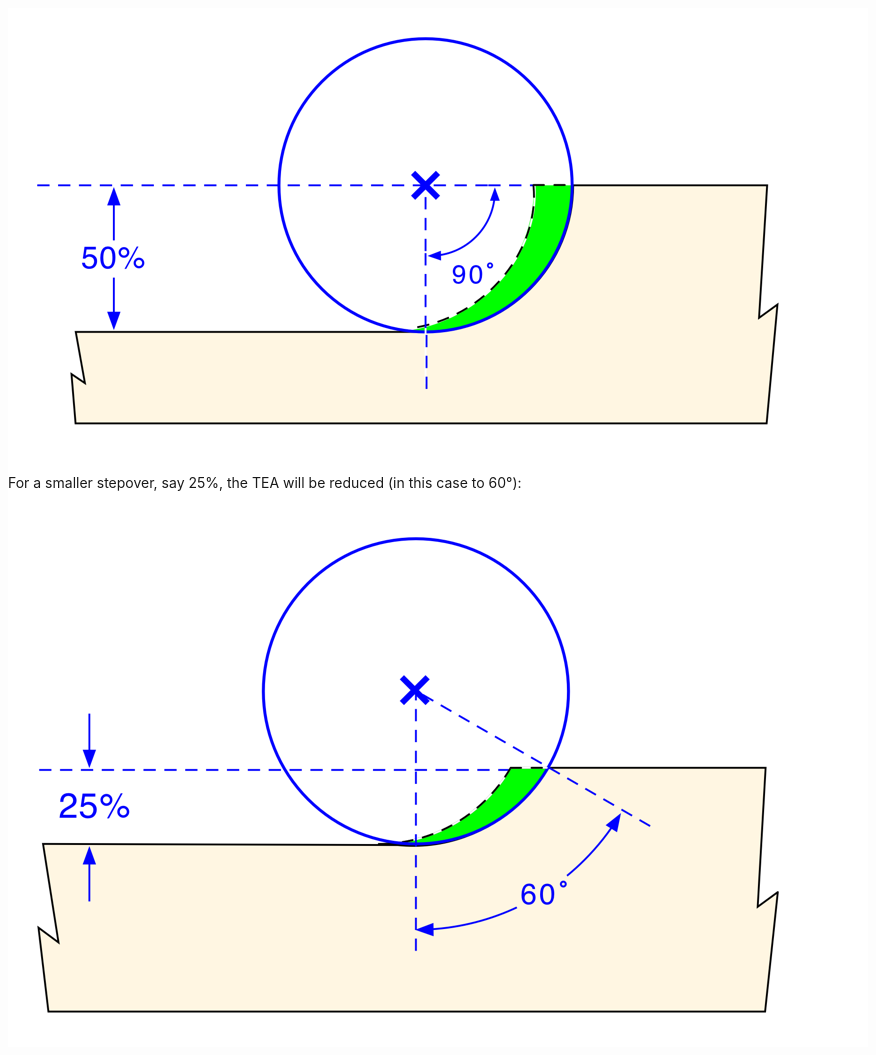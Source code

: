 ![](.gitbook/assets/page_83_800.png)

For a smaller stepover, say 25%, the TEA will be reduced \(in this case to 60°\):

![](.gitbook/assets/page_84_800.png)
